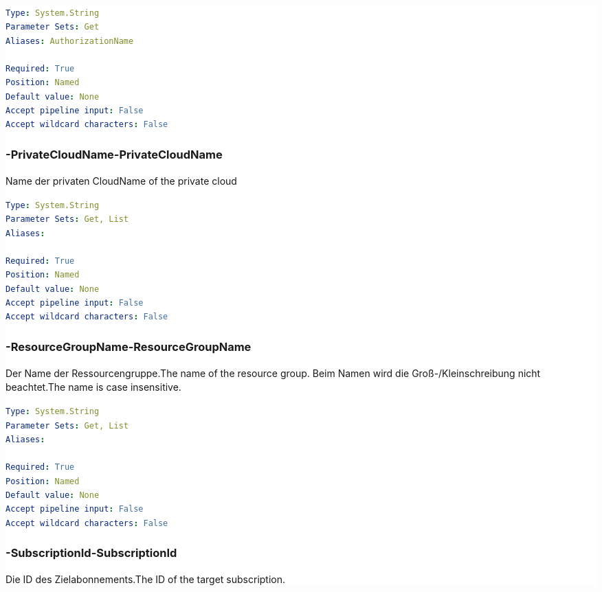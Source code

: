 ```yaml
Type: System.String
Parameter Sets: Get
Aliases: AuthorizationName

Required: True
Position: Named
Default value: None
Accept pipeline input: False
Accept wildcard characters: False
```

### <span data-ttu-id="d8d5e-122">-PrivateCloudName</span><span class="sxs-lookup"><span data-stu-id="d8d5e-122">-PrivateCloudName</span></span>
<span data-ttu-id="d8d5e-123">Name der privaten Cloud</span><span class="sxs-lookup"><span data-stu-id="d8d5e-123">Name of the private cloud</span></span>

```yaml
Type: System.String
Parameter Sets: Get, List
Aliases:

Required: True
Position: Named
Default value: None
Accept pipeline input: False
Accept wildcard characters: False
```

### <span data-ttu-id="d8d5e-124">-ResourceGroupName</span><span class="sxs-lookup"><span data-stu-id="d8d5e-124">-ResourceGroupName</span></span>
<span data-ttu-id="d8d5e-125">Der Name der Ressourcengruppe.</span><span class="sxs-lookup"><span data-stu-id="d8d5e-125">The name of the resource group.</span></span>
<span data-ttu-id="d8d5e-126">Beim Namen wird die Groß-/Kleinschreibung nicht beachtet.</span><span class="sxs-lookup"><span data-stu-id="d8d5e-126">The name is case insensitive.</span></span>

```yaml
Type: System.String
Parameter Sets: Get, List
Aliases:

Required: True
Position: Named
Default value: None
Accept pipeline input: False
Accept wildcard characters: False
```

### <span data-ttu-id="d8d5e-127">-SubscriptionId</span><span class="sxs-lookup"><span data-stu-id="d8d5e-127">-SubscriptionId</span></span>
<span data-ttu-id="d8d5e-128">Die ID des Zielabonnements.</span><span class="sxs-lookup"><span data-stu-id="d8d5e-128">The ID of the target subscription.</span></span>
